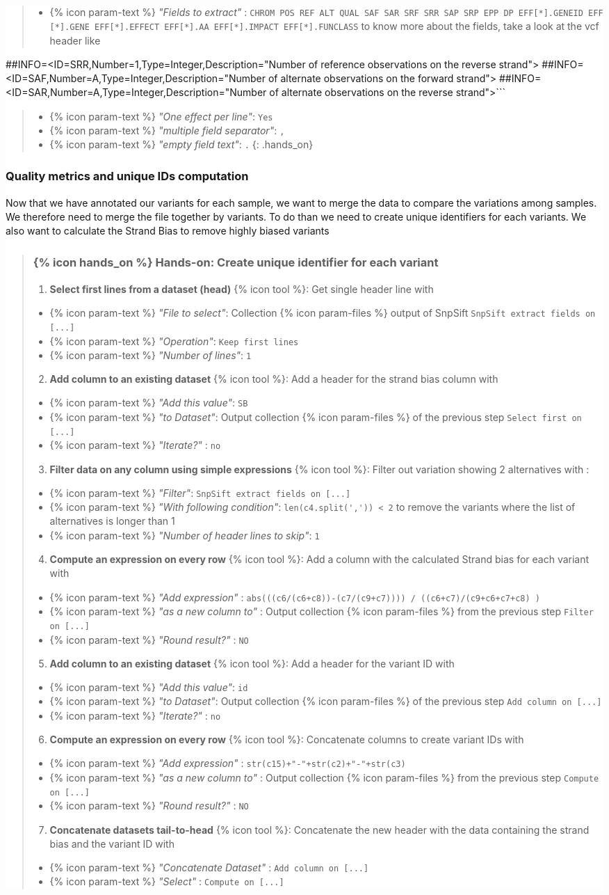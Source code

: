 >   - {% icon param-text %}  *"Fields to extract"* : `CHROM POS REF ALT QUAL SAF SAR SRF SRR SAP SRP EPP DP EFF[*].GENEID EFF[*].GENE EFF[*].EFFECT EFF[*].AA EFF[*].IMPACT EFF[*].FUNCLASS` to know more about the fields, take a look at the vcf header like
>    > ```##INFO=<ID=SRF,Number=1,Type=Integer,Description="Number of reference observations on the forward strand">
##INFO=<ID=SRR,Number=1,Type=Integer,Description="Number of reference observations on the reverse strand">
##INFO=<ID=SAF,Number=A,Type=Integer,Description="Number of alternate observations on the forward strand">
##INFO=<ID=SAR,Number=A,Type=Integer,Description="Number of alternate observations on the reverse strand">```
>   - {% icon param-text %}  *"One effect per line"*: `Yes`
>   - {% icon param-text %} *"multiple field separator"*: `,`
>   - {% icon param-text %} *"empty field text"*: `.`
{: .hands_on}



### Quality metrics and unique IDs computation

Now that we have annotated our variants for each sample, we want to merge the data to compare the variations among samples. We therefore need to merge the file together by variants. To do than we need to create unique identifiers for each variants. We also want to calculate the Strand Bias to remove highly biased variants

> ### {% icon hands_on %} Hands-on: Create unique identifier for each variant
> 1. **Select first lines from a dataset (head)**  {% icon tool %}: Get single header line with
>   - {% icon param-text %} *"File to select"*: Collection {% icon param-files %} output of SnpSift `SnpSift extract fields on [...]`
>   - {% icon param-text %} *"Operation"*:  `Keep first lines`
>   - {% icon param-text %} *"Number of lines"*:  `1`
> 2. **Add column to an existing dataset**  {% icon tool %}: Add a header for the strand bias column with
>   - {% icon param-text %} *"Add this value"*:  `SB`
>   - {% icon param-text %} *"to Dataset"*:  Output collection {% icon param-files %} of the previous step `Select first on [...]`
>   - {% icon param-text %}  *"Iterate?"* : `no`
> 3. **Filter data on any column using simple expressions**  {% icon tool %}: Filter out variation showing 2 alternatives with :
>   - {% icon param-text %} *"Filter"*:  `SnpSift extract fields on [...]`
>   - {% icon param-text %} *"With following condition"*:  `len(c4.split(',')) < 2` to remove the variants where the list of alternatives is longer than 1
>   - {% icon param-text %} *"Number of header lines to skip"*:  `1`
> 4. **Compute an expression on every row**  {% icon tool %}: Add a column with the calculated Strand bias for each variant with
>   - {% icon param-text %} *"Add expression"* :  `abs(((c6/(c6+c8))-(c7/(c9+c7)))) / ((c6+c7)/(c9+c6+c7+c8) )`
>   - {% icon param-text %} *"as a new column to"* : Output collection {% icon param-files %} from the previous step `Filter on [...]`
>   - {% icon param-text %} *"Round result?"* : `NO`
> 5. **Add column to an existing dataset**  {% icon tool %}: Add a header for the variant ID with
>   - {% icon param-text %} *"Add this value"*:  `id`
>   - {% icon param-text %} *"to Dataset"*:  Output collection {% icon param-files %} of the previous step `Add column on [...]`
>   - {% icon param-text %}  *"Iterate?"* : `no`
> 6. **Compute an expression on every row**  {% icon tool %}: Concatenate columns to create variant IDs with
>   - {% icon param-text %} *"Add expression"* :  `str(c15)+"-"+str(c2)+"-"+str(c3)`
>   - {% icon param-text %} *"as a new column to"* : Output collection {% icon param-files %} from the previous step `Compute on [...]`
>   - {% icon param-text %} *"Round result?"* : `NO`
> 7. **Concatenate datasets tail-to-head**  {% icon tool %}: Concatenate the new header with the data containing the strand bias and the variant ID with
>   - {% icon param-text %} *"Concatenate Dataset"* :  `Add column on [...]`
>   - {% icon param-text %} *"Select"* : `Compute on [...]`